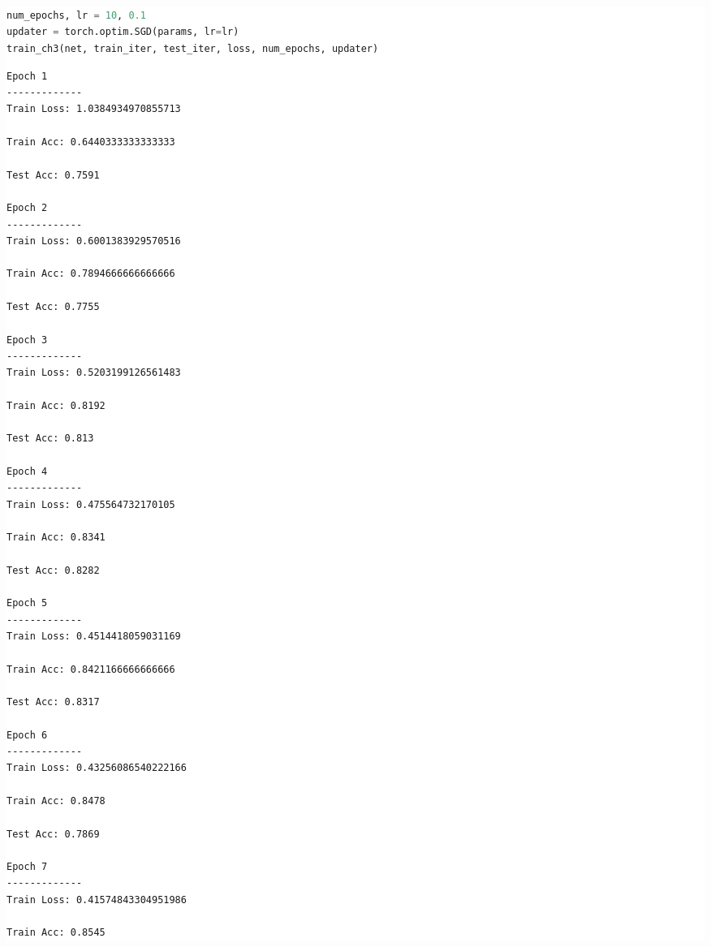 
```python
num_epochs, lr = 10, 0.1
updater = torch.optim.SGD(params, lr=lr)
train_ch3(net, train_iter, test_iter, loss, num_epochs, updater)
```

    Epoch 1
    -------------
    Train Loss: 1.0384934970855713
    
    Train Acc: 0.6440333333333333
    
    Test Acc: 0.7591
    
    Epoch 2
    -------------
    Train Loss: 0.6001383929570516
    
    Train Acc: 0.7894666666666666
    
    Test Acc: 0.7755
    
    Epoch 3
    -------------
    Train Loss: 0.5203199126561483
    
    Train Acc: 0.8192
    
    Test Acc: 0.813
    
    Epoch 4
    -------------
    Train Loss: 0.475564732170105
    
    Train Acc: 0.8341
    
    Test Acc: 0.8282
    
    Epoch 5
    -------------
    Train Loss: 0.4514418059031169
    
    Train Acc: 0.8421166666666666
    
    Test Acc: 0.8317
    
    Epoch 6
    -------------
    Train Loss: 0.43256086540222166
    
    Train Acc: 0.8478
    
    Test Acc: 0.7869
    
    Epoch 7
    -------------
    Train Loss: 0.41574843304951986
    
    Train Acc: 0.8545
    